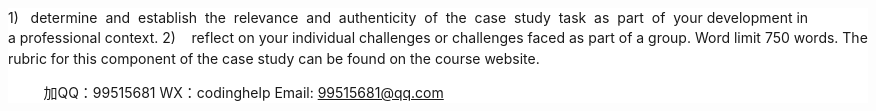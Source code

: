 1)   determine  and  establish  the  relevance  and  authenticity  of  the  case  study  task  as  part  of  your development in a professional context.
2)    reflect on your individual challenges or challenges faced as part of a group. Word limit 750 words.
The rubric for this component of the case study can be found on the course website.

         
加QQ：99515681  WX：codinghelp  Email: 99515681@qq.com
